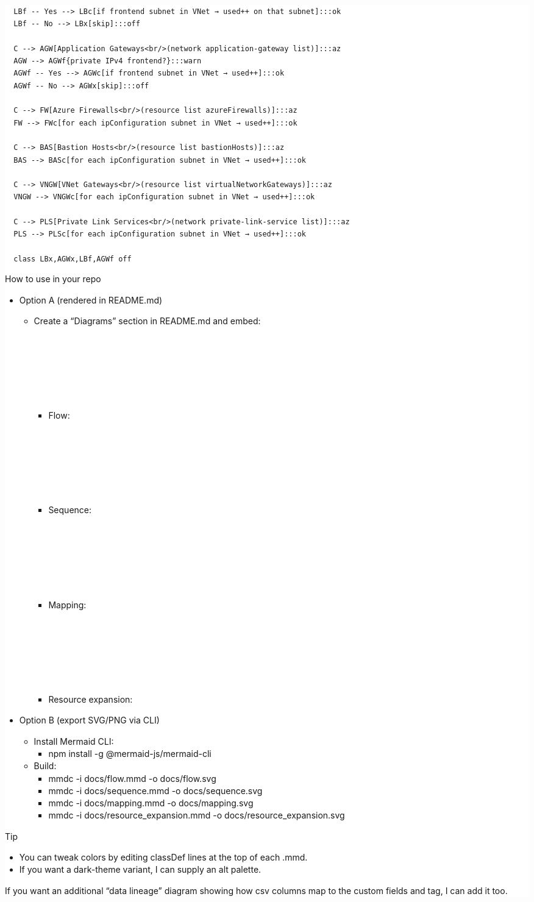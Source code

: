 ```mermaid
  LBf -- Yes --> LBc[if frontend subnet in VNet → used++ on that subnet]:::ok
  LBf -- No --> LBx[skip]:::off

  C --> AGW[Application Gateways<br/>(network application-gateway list)]:::az
  AGW --> AGWf{private IPv4 frontend?}:::warn
  AGWf -- Yes --> AGWc[if frontend subnet in VNet → used++]:::ok
  AGWf -- No --> AGWx[skip]:::off

  C --> FW[Azure Firewalls<br/>(resource list azureFirewalls)]:::az
  FW --> FWc[for each ipConfiguration subnet in VNet → used++]:::ok

  C --> BAS[Bastion Hosts<br/>(resource list bastionHosts)]:::az
  BAS --> BASc[for each ipConfiguration subnet in VNet → used++]:::ok

  C --> VNGW[VNet Gateways<br/>(resource list virtualNetworkGateways)]:::az
  VNGW --> VNGWc[for each ipConfiguration subnet in VNet → used++]:::ok

  C --> PLS[Private Link Services<br/>(network private-link-service list)]:::az
  PLS --> PLSc[for each ipConfiguration subnet in VNet → used++]:::ok

  class LBx,AGWx,LBf,AGWf off
```

How to use in your repo
- Option A (rendered in README.md)
  - Create a “Diagrams” section in README.md and embed:
    - Flow:
      ![Flow](docs/flow.mmd)
    - Sequence:
      ![Sequence](docs/sequence.mmd)
    - Mapping:
      ![Mapping](docs/mapping.mmd)
    - Resource expansion:
      ![Resource expansion](docs/resource_expansion.mmd)

- Option B (export SVG/PNG via CLI)
  - Install Mermaid CLI:
    - npm install -g @mermaid-js/mermaid-cli
  - Build:
    - mmdc -i docs/flow.mmd -o docs/flow.svg
    - mmdc -i docs/sequence.mmd -o docs/sequence.svg
    - mmdc -i docs/mapping.mmd -o docs/mapping.svg
    - mmdc -i docs/resource_expansion.mmd -o docs/resource_expansion.svg

Tip
- You can tweak colors by editing classDef lines at the top of each .mmd.
- If you want a dark-theme variant, I can supply an alt palette.

If you want an additional “data lineage” diagram showing how csv columns map to the custom fields and tag, I can add it too.
